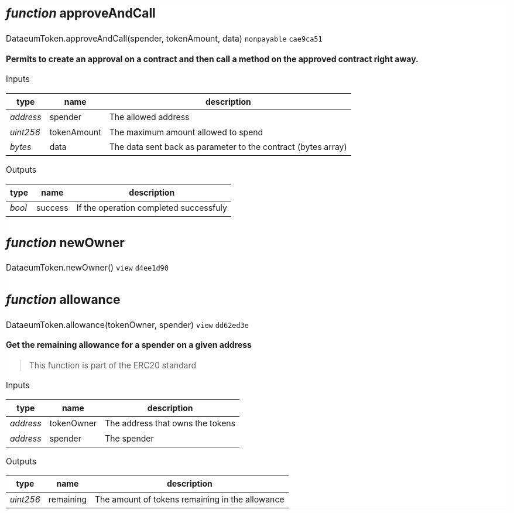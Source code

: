 ## *function* approveAndCall

DataeumToken.approveAndCall(spender, tokenAmount, data) `nonpayable` `cae9ca51`

**Permits to create an approval on a contract and then call a method on the approved contract right away.**


Inputs

| **type** | **name** | **description** |
|-|-|-|
| *address* | spender | The allowed address |
| *uint256* | tokenAmount | The maximum amount allowed to spend |
| *bytes* | data | The data sent back as parameter to the contract (bytes array) |

Outputs

| **type** | **name** | **description** |
|-|-|-|
| *bool* | success | If the operation completed successfuly |

## *function* newOwner

DataeumToken.newOwner() `view` `d4ee1d90`





## *function* allowance

DataeumToken.allowance(tokenOwner, spender) `view` `dd62ed3e`

**Get the remaining allowance for a spender on a given address**

> This function is part of the ERC20 standard

Inputs

| **type** | **name** | **description** |
|-|-|-|
| *address* | tokenOwner | The address that owns the tokens |
| *address* | spender | The spender |

Outputs

| **type** | **name** | **description** |
|-|-|-|
| *uint256* | remaining | The amount of tokens remaining in the allowance |
